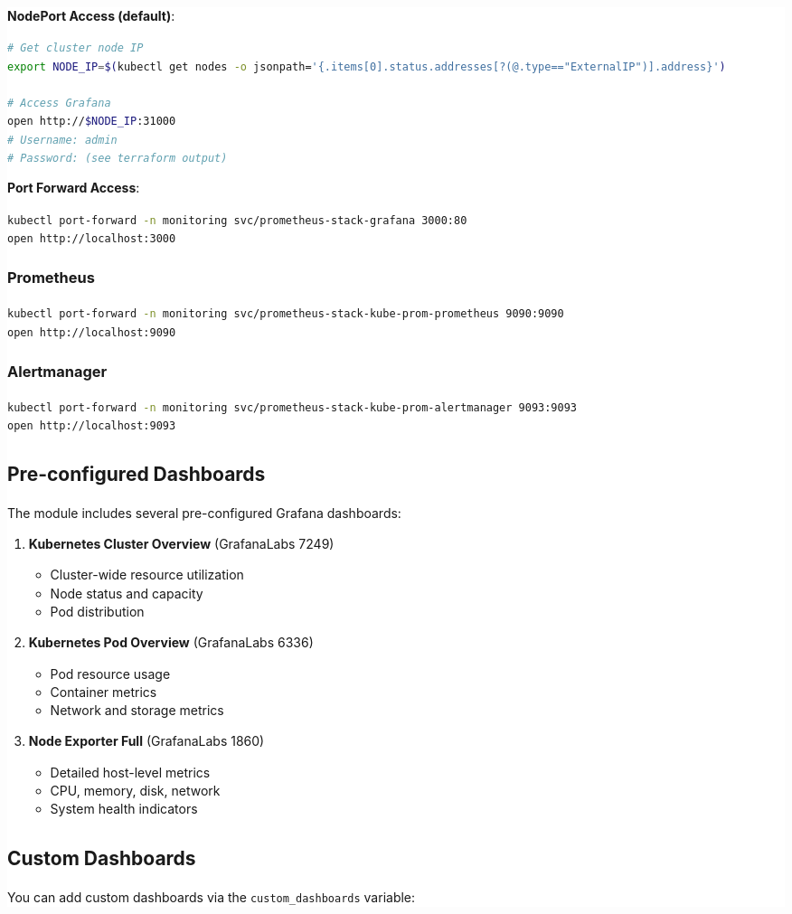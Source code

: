 **NodePort Access (default)**:
```bash
# Get cluster node IP
export NODE_IP=$(kubectl get nodes -o jsonpath='{.items[0].status.addresses[?(@.type=="ExternalIP")].address}')

# Access Grafana
open http://$NODE_IP:31000
# Username: admin
# Password: (see terraform output)
```

**Port Forward Access**:
```bash
kubectl port-forward -n monitoring svc/prometheus-stack-grafana 3000:80
open http://localhost:3000
```

### Prometheus

```bash
kubectl port-forward -n monitoring svc/prometheus-stack-kube-prom-prometheus 9090:9090
open http://localhost:9090
```

### Alertmanager

```bash
kubectl port-forward -n monitoring svc/prometheus-stack-kube-prom-alertmanager 9093:9093
open http://localhost:9093
```

## Pre-configured Dashboards

The module includes several pre-configured Grafana dashboards:

1. **Kubernetes Cluster Overview** (GrafanaLabs 7249)
   - Cluster-wide resource utilization
   - Node status and capacity
   - Pod distribution

2. **Kubernetes Pod Overview** (GrafanaLabs 6336)
   - Pod resource usage
   - Container metrics
   - Network and storage metrics

3. **Node Exporter Full** (GrafanaLabs 1860)
   - Detailed host-level metrics
   - CPU, memory, disk, network
   - System health indicators

## Custom Dashboards

You can add custom dashboards via the `custom_dashboards` variable:
